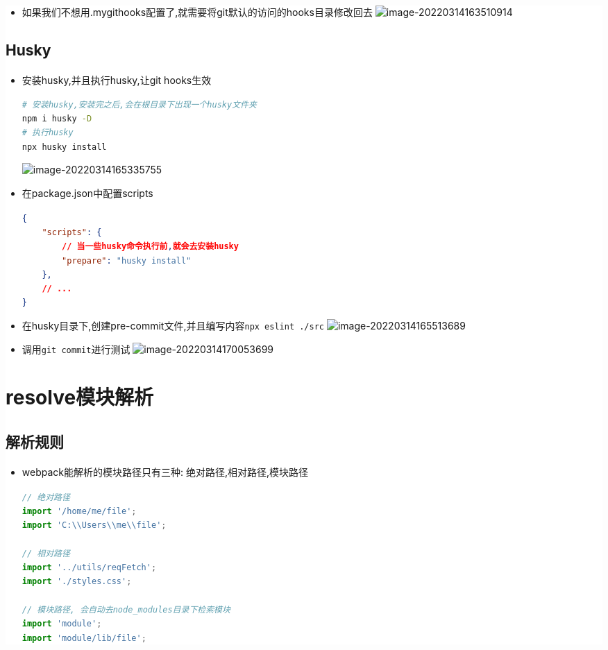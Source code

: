 * 如果我们不想用.mygithooks配置了,就需要将git默认的访问的hooks目录修改回去
  ![image-20220314163510914](https://note-sun.oss-cn-shanghai.aliyuncs.com/image/202203311523955.png)

## Husky

* 安装husky,并且执行husky,让git hooks生效

  ```bash
  # 安装husky,安装完之后,会在根目录下出现一个husky文件夹
  npm i husky -D
  # 执行husky
  npx husky install
  ```

  ![image-20220314165335755](https://note-sun.oss-cn-shanghai.aliyuncs.com/image/202203311523956.png)

* 在package.json中配置scripts

  ```json
  {
      "scripts": {
          // 当一些husky命令执行前,就会去安装husky
          "prepare": "husky install"
      },
      // ...
  }
  ```

* 在husky目录下,创建pre-commit文件,并且编写内容`npx eslint ./src`
  ![image-20220314165513689](https://note-sun.oss-cn-shanghai.aliyuncs.com/image/202203311523957.png)

* 调用`git commit`进行测试
  ![image-20220314170053699](https://note-sun.oss-cn-shanghai.aliyuncs.com/image/202203311523958.png)

# resolve模块解析

## 解析规则

* webpack能解析的模块路径只有三种: 绝对路径,相对路径,模块路径

  ```js
  // 绝对路径
  import '/home/me/file';
  import 'C:\\Users\\me\\file';
  
  // 相对路径
  import '../utils/reqFetch';
  import './styles.css';
  
  // 模块路径, 会自动去node_modules目录下检索模块
  import 'module';
  import 'module/lib/file';
  ```
